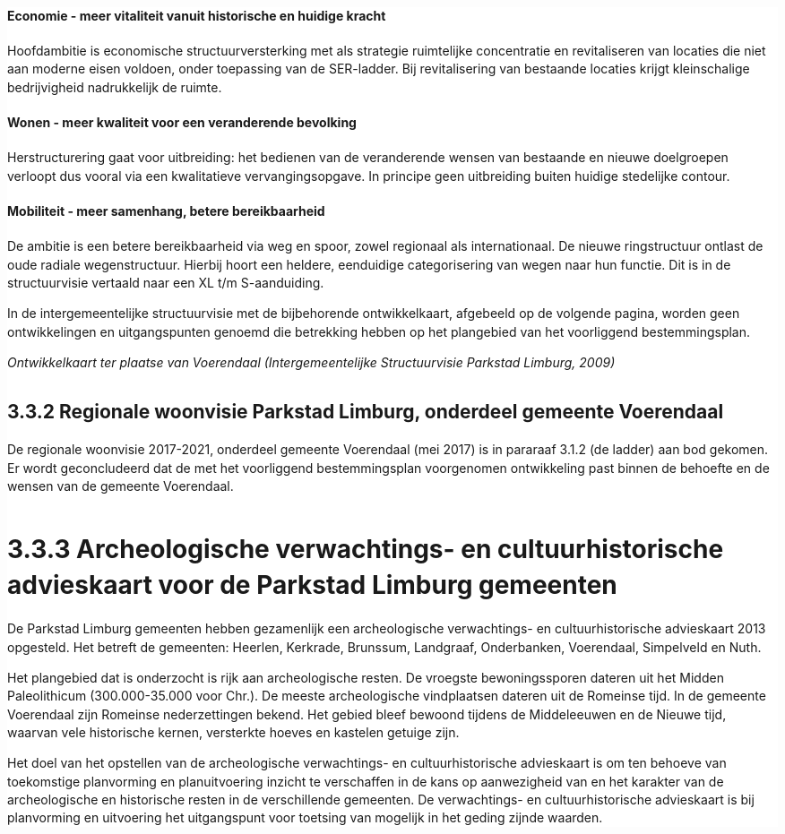 #### **Economie - meer vitaliteit vanuit historische en huidige kracht**

Hoofdambitie is economische structuurversterking met als strategie ruimtelijke concentratie en revitaliseren van locaties die niet aan moderne eisen voldoen, onder toepassing van de SER-ladder. Bij revitalisering van bestaande locaties krijgt kleinschalige bedrijvigheid nadrukkelijk de ruimte.

#### **Wonen - meer kwaliteit voor een veranderende bevolking**

Herstructurering gaat voor uitbreiding: het bedienen van de veranderende wensen van bestaande en nieuwe doelgroepen verloopt dus vooral via een kwalitatieve vervangingsopgave. In principe geen uitbreiding buiten huidige stedelijke contour.

#### **Mobiliteit - meer samenhang, betere bereikbaarheid**

De ambitie is een betere bereikbaarheid via weg en spoor, zowel regionaal als internationaal. De nieuwe ringstructuur ontlast de oude radiale wegenstructuur. Hierbij hoort een heldere, eenduidige categorisering van wegen naar hun functie. Dit is in de structuurvisie vertaald naar een XL t/m S-aanduiding.

In de intergemeentelijke structuurvisie met de bijbehorende ontwikkelkaart, afgebeeld op de volgende pagina, worden geen ontwikkelingen en uitgangspunten genoemd die betrekking hebben op het plangebied van het voorliggend bestemmingsplan.

*Ontwikkelkaart ter plaatse van Voerendaal (Intergemeentelijke Structuurvisie Parkstad Limburg, 2009)*

## **3.3.2 Regionale woonvisie Parkstad Limburg, onderdeel gemeente Voerendaal**

De regionale woonvisie 2017-2021, onderdeel gemeente Voerendaal (mei 2017) is in pararaaf 3.1.2 (de ladder) aan bod gekomen. Er wordt geconcludeerd dat de met het voorliggend bestemmingsplan voorgenomen ontwikkeling past binnen de behoefte en de wensen van de gemeente Voerendaal.

# **3.3.3 Archeologische verwachtings- en cultuurhistorische advieskaart voor de Parkstad Limburg gemeenten**

De Parkstad Limburg gemeenten hebben gezamenlijk een archeologische verwachtings- en cultuurhistorische advieskaart 2013 opgesteld. Het betreft de gemeenten: Heerlen, Kerkrade, Brunssum, Landgraaf, Onderbanken, Voerendaal, Simpelveld en Nuth.

Het plangebied dat is onderzocht is rijk aan archeologische resten. De vroegste bewoningssporen dateren uit het Midden Paleolithicum (300.000-35.000 voor Chr.). De meeste archeologische vindplaatsen dateren uit de Romeinse tijd. In de gemeente Voerendaal zijn Romeinse nederzettingen bekend. Het gebied bleef bewoond tijdens de Middeleeuwen en de Nieuwe tijd, waarvan vele historische kernen, versterkte hoeves en kastelen getuige zijn.

Het doel van het opstellen van de archeologische verwachtings- en cultuurhistorische advieskaart is om ten behoeve van toekomstige planvorming en planuitvoering inzicht te verschaffen in de kans op aanwezigheid van en het karakter van de archeologische en historische resten in de verschillende gemeenten. De verwachtings- en cultuurhistorische advieskaart is bij planvorming en uitvoering het uitgangspunt voor toetsing van mogelijk in het geding zijnde waarden.
